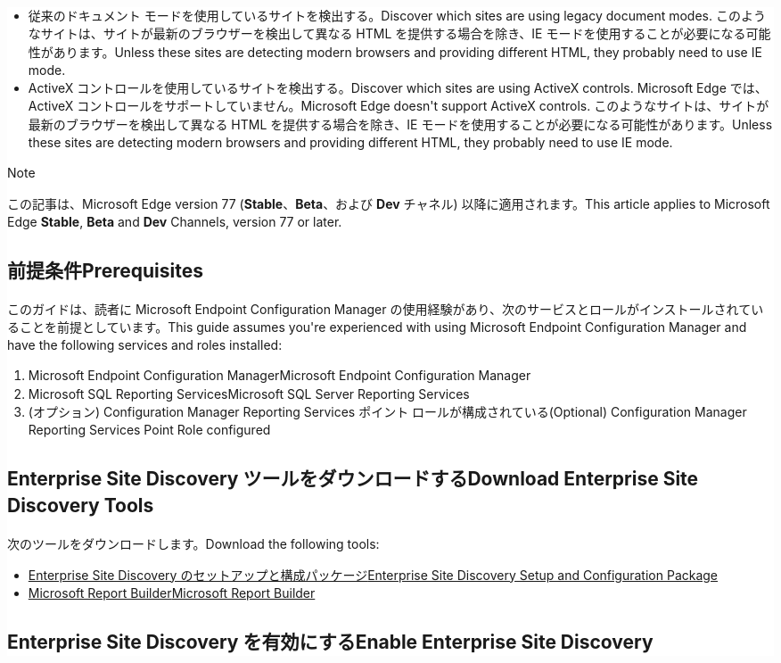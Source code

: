 - <span data-ttu-id="9bd23-110">従来のドキュメント モードを使用しているサイトを検出する。</span><span class="sxs-lookup"><span data-stu-id="9bd23-110">Discover which sites are using legacy document modes.</span></span> <span data-ttu-id="9bd23-111">このようなサイトは、サイトが最新のブラウザーを検出して異なる HTML を提供する場合を除き、IE モードを使用することが必要になる可能性があります。</span><span class="sxs-lookup"><span data-stu-id="9bd23-111">Unless these sites are detecting modern browsers and providing different HTML, they probably need to use IE mode.</span></span>
- <span data-ttu-id="9bd23-112">ActiveX コントロールを使用しているサイトを検出する。</span><span class="sxs-lookup"><span data-stu-id="9bd23-112">Discover which sites are using ActiveX controls.</span></span> <span data-ttu-id="9bd23-113">Microsoft Edge では、ActiveX コントロールをサポートしていません。</span><span class="sxs-lookup"><span data-stu-id="9bd23-113">Microsoft Edge doesn't support ActiveX controls.</span></span> <span data-ttu-id="9bd23-114">このようなサイトは、サイトが最新のブラウザーを検出して異なる HTML を提供する場合を除き、IE モードを使用することが必要になる可能性があります。</span><span class="sxs-lookup"><span data-stu-id="9bd23-114">Unless these sites are detecting modern browsers and providing different HTML, they probably need to use IE mode.</span></span>

> [!NOTE]
> <span data-ttu-id="9bd23-115">この記事は、Microsoft Edge version 77 (**Stable**、**Beta**、および **Dev** チャネル) 以降に適用されます。</span><span class="sxs-lookup"><span data-stu-id="9bd23-115">This article applies to Microsoft Edge **Stable**, **Beta** and **Dev** Channels, version 77 or later.</span></span>

## <a name="prerequisites"></a><span data-ttu-id="9bd23-116">前提条件</span><span class="sxs-lookup"><span data-stu-id="9bd23-116">Prerequisites</span></span>

<span data-ttu-id="9bd23-117">このガイドは、読者に Microsoft Endpoint Configuration Manager の使用経験があり、次のサービスとロールがインストールされていることを前提としています。</span><span class="sxs-lookup"><span data-stu-id="9bd23-117">This guide assumes you're experienced with using Microsoft Endpoint Configuration Manager and have the following services and roles installed:</span></span>

1. <span data-ttu-id="9bd23-118">Microsoft Endpoint Configuration Manager</span><span class="sxs-lookup"><span data-stu-id="9bd23-118">Microsoft Endpoint Configuration Manager</span></span>
2. <span data-ttu-id="9bd23-119">Microsoft SQL Reporting Services</span><span class="sxs-lookup"><span data-stu-id="9bd23-119">Microsoft SQL Server Reporting Services</span></span>
3. <span data-ttu-id="9bd23-120">(オプション) Configuration Manager Reporting Services ポイント ロールが構成されている</span><span class="sxs-lookup"><span data-stu-id="9bd23-120">(Optional) Configuration Manager Reporting Services Point Role configured</span></span>

## <a name="download-enterprise-site-discovery-tools"></a><span data-ttu-id="9bd23-121">Enterprise Site Discovery ツールをダウンロードする</span><span class="sxs-lookup"><span data-stu-id="9bd23-121">Download Enterprise Site Discovery Tools</span></span>

<span data-ttu-id="9bd23-122">次のツールをダウンロードします。</span><span class="sxs-lookup"><span data-stu-id="9bd23-122">Download the following tools:</span></span>

- [<span data-ttu-id="9bd23-123">Enterprise Site Discovery のセットアップと構成パッケージ</span><span class="sxs-lookup"><span data-stu-id="9bd23-123">Enterprise Site Discovery Setup and Configuration Package</span></span>](https://go.microsoft.com/fwlink/p/?LinkId=517719)
- [<span data-ttu-id="9bd23-124">Microsoft Report Builder</span><span class="sxs-lookup"><span data-stu-id="9bd23-124">Microsoft Report Builder</span></span>](https://www.microsoft.com/download/details.aspx?id=53613)

## <a name="enable-enterprise-site-discovery"></a><span data-ttu-id="9bd23-125">Enterprise Site Discovery を有効にする</span><span class="sxs-lookup"><span data-stu-id="9bd23-125">Enable Enterprise Site Discovery</span></span>
